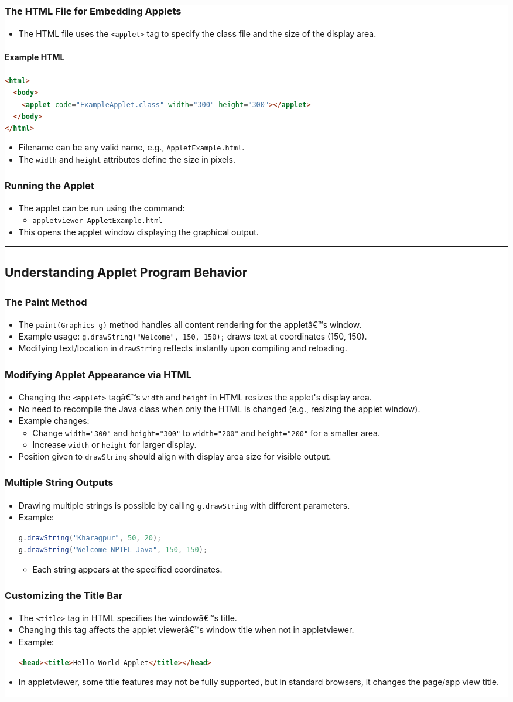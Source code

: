 ### The HTML File for Embedding Applets
- The HTML file uses the `<applet>` tag to specify the class file and the size of the display area.

#### Example HTML
```html
<html>
  <body>
    <applet code="ExampleApplet.class" width="300" height="300"></applet>
  </body>
</html>
```
- Filename can be any valid name, e.g., `AppletExample.html`.
- The `width` and `height` attributes define the size in pixels.

### Running the Applet
- The applet can be run using the command:
  - `appletviewer AppletExample.html`
- This opens the applet window displaying the graphical output.

---

## Understanding Applet Program Behavior

### The Paint Method
- The `paint(Graphics g)` method handles all content rendering for the appletâ€™s window.
- Example usage: `g.drawString("Welcome", 150, 150);` draws text at coordinates (150, 150).
- Modifying text/location in `drawString` reflects instantly upon compiling and reloading.

### Modifying Applet Appearance via HTML
- Changing the `<applet>` tagâ€™s `width` and `height` in HTML resizes the applet's display area.
- No need to recompile the Java class when only the HTML is changed (e.g., resizing the applet window).
- Example changes:
  - Change `width="300"` and `height="300"` to `width="200"` and `height="200"` for a smaller area.
  - Increase `width` or `height` for larger display.
- Position given to `drawString` should align with display area size for visible output.

### Multiple String Outputs
- Drawing multiple strings is possible by calling `g.drawString` with different parameters.
- Example:
  ```java
  g.drawString("Kharagpur", 50, 20);
  g.drawString("Welcome NPTEL Java", 150, 150);
  ```
  - Each string appears at the specified coordinates.

### Customizing the Title Bar
- The `<title>` tag in HTML specifies the windowâ€™s title.
- Changing this tag affects the applet viewerâ€™s window title when not in appletviewer.
- Example:
  ```html
  <head><title>Hello World Applet</title></head>
  ```
- In appletviewer, some title features may not be fully supported, but in standard browsers, it changes the page/app view title.

---